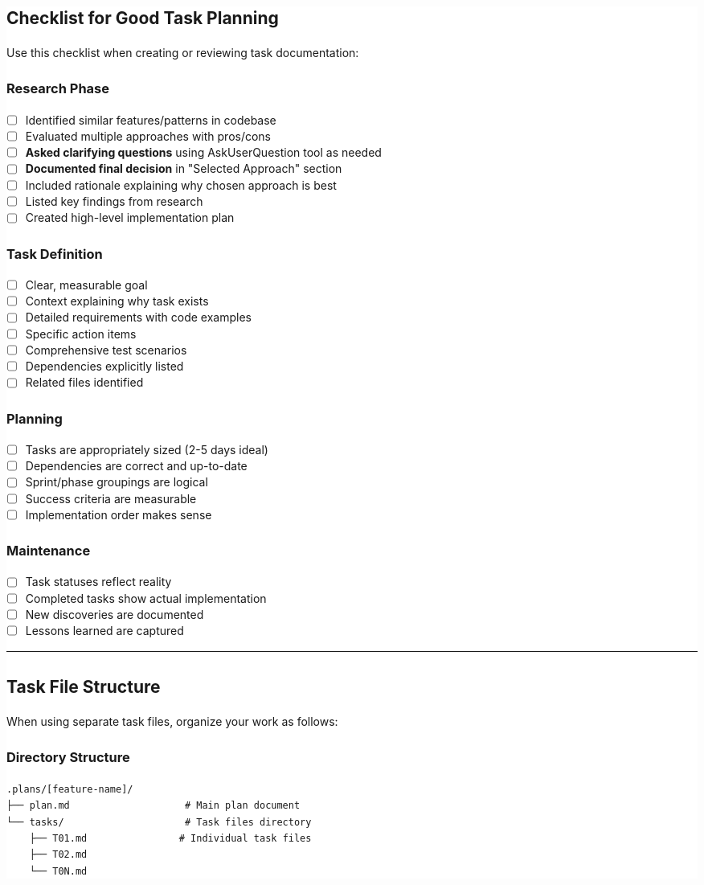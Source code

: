 ## Checklist for Good Task Planning

Use this checklist when creating or reviewing task documentation:

### Research Phase
- [ ] Identified similar features/patterns in codebase
- [ ] Evaluated multiple approaches with pros/cons
- [ ] **Asked clarifying questions** using AskUserQuestion tool as needed
- [ ] **Documented final decision** in "Selected Approach" section
- [ ] Included rationale explaining why chosen approach is best
- [ ] Listed key findings from research
- [ ] Created high-level implementation plan

### Task Definition
- [ ] Clear, measurable goal
- [ ] Context explaining why task exists
- [ ] Detailed requirements with code examples
- [ ] Specific action items
- [ ] Comprehensive test scenarios
- [ ] Dependencies explicitly listed
- [ ] Related files identified

### Planning
- [ ] Tasks are appropriately sized (2-5 days ideal)
- [ ] Dependencies are correct and up-to-date
- [ ] Sprint/phase groupings are logical
- [ ] Success criteria are measurable
- [ ] Implementation order makes sense

### Maintenance
- [ ] Task statuses reflect reality
- [ ] Completed tasks show actual implementation
- [ ] New discoveries are documented
- [ ] Lessons learned are captured

---

## Task File Structure

When using separate task files, organize your work as follows:

### Directory Structure
```
.plans/[feature-name]/
├── plan.md                    # Main plan document
└── tasks/                     # Task files directory
    ├── T01.md                # Individual task files
    ├── T02.md
    └── T0N.md
```
